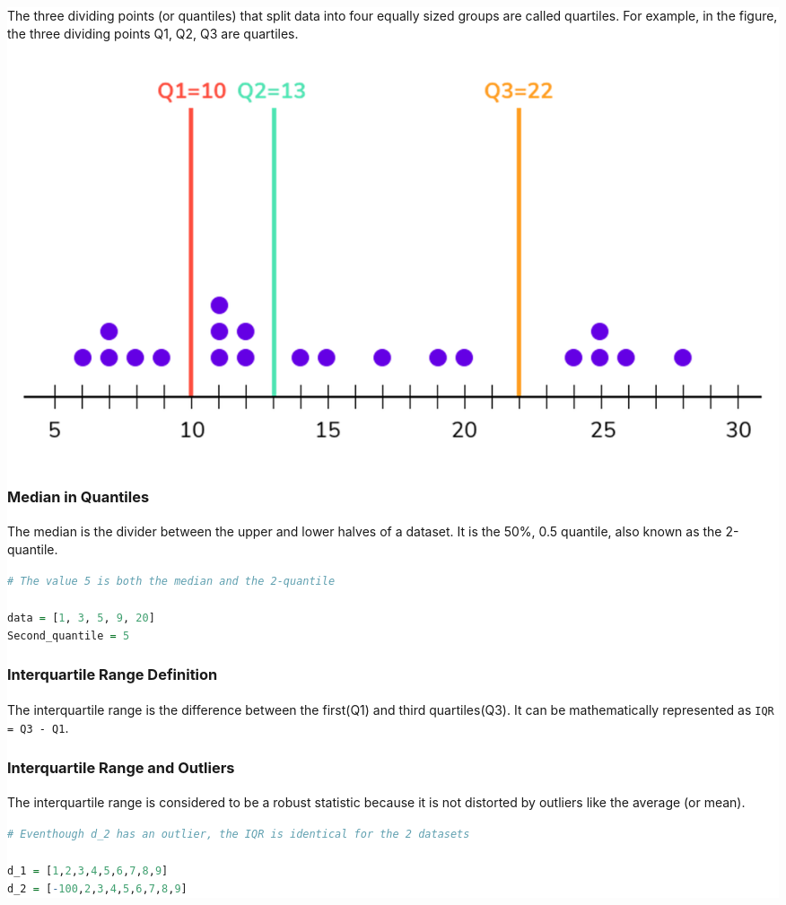 The three dividing points (or quantiles) that split data into four equally sized groups are called quartiles. For example, in the figure, the three dividing points Q1, Q2, Q3 are quartiles.

![Untitled](Figures/fig7.png)

### **Median in Quantiles**

The median is the divider between the upper and lower halves of a dataset. It is the 50%, 0.5 quantile, also known as the 2-quantile.

```r
# The value 5 is both the median and the 2-quantile

data = [1, 3, 5, 9, 20]
Second_quantile = 5
```

### **Interquartile Range Definition**

The interquartile range is the difference between the first(Q1) and third quartiles(Q3). It can be mathematically represented as `IQR = Q3 - Q1`.

### **Interquartile Range and Outliers**

The interquartile range is considered to be a robust statistic because it is not distorted by outliers like the average (or mean).

```r
# Eventhough d_2 has an outlier, the IQR is identical for the 2 datasets 

d_1 = [1,2,3,4,5,6,7,8,9]
d_2 = [-100,2,3,4,5,6,7,8,9]
```
